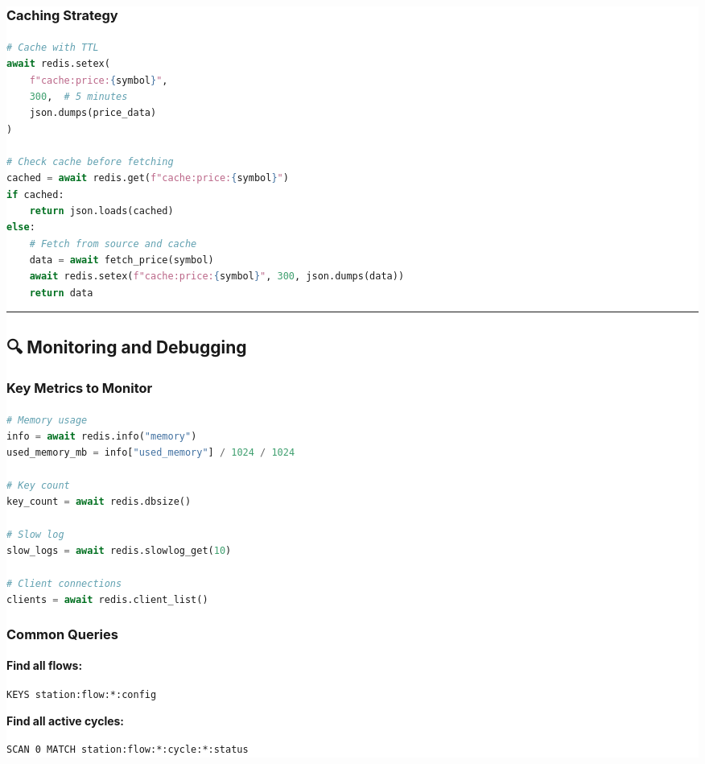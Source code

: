 ### Caching Strategy

```python
# Cache with TTL
await redis.setex(
    f"cache:price:{symbol}",
    300,  # 5 minutes
    json.dumps(price_data)
)

# Check cache before fetching
cached = await redis.get(f"cache:price:{symbol}")
if cached:
    return json.loads(cached)
else:
    # Fetch from source and cache
    data = await fetch_price(symbol)
    await redis.setex(f"cache:price:{symbol}", 300, json.dumps(data))
    return data
```

---

## 🔍 Monitoring and Debugging

### Key Metrics to Monitor

```python
# Memory usage
info = await redis.info("memory")
used_memory_mb = info["used_memory"] / 1024 / 1024

# Key count
key_count = await redis.dbsize()

# Slow log
slow_logs = await redis.slowlog_get(10)

# Client connections
clients = await redis.client_list()
```

### Common Queries

**Find all flows:**
```redis
KEYS station:flow:*:config
```

**Find all active cycles:**
```redis
SCAN 0 MATCH station:flow:*:cycle:*:status
```
